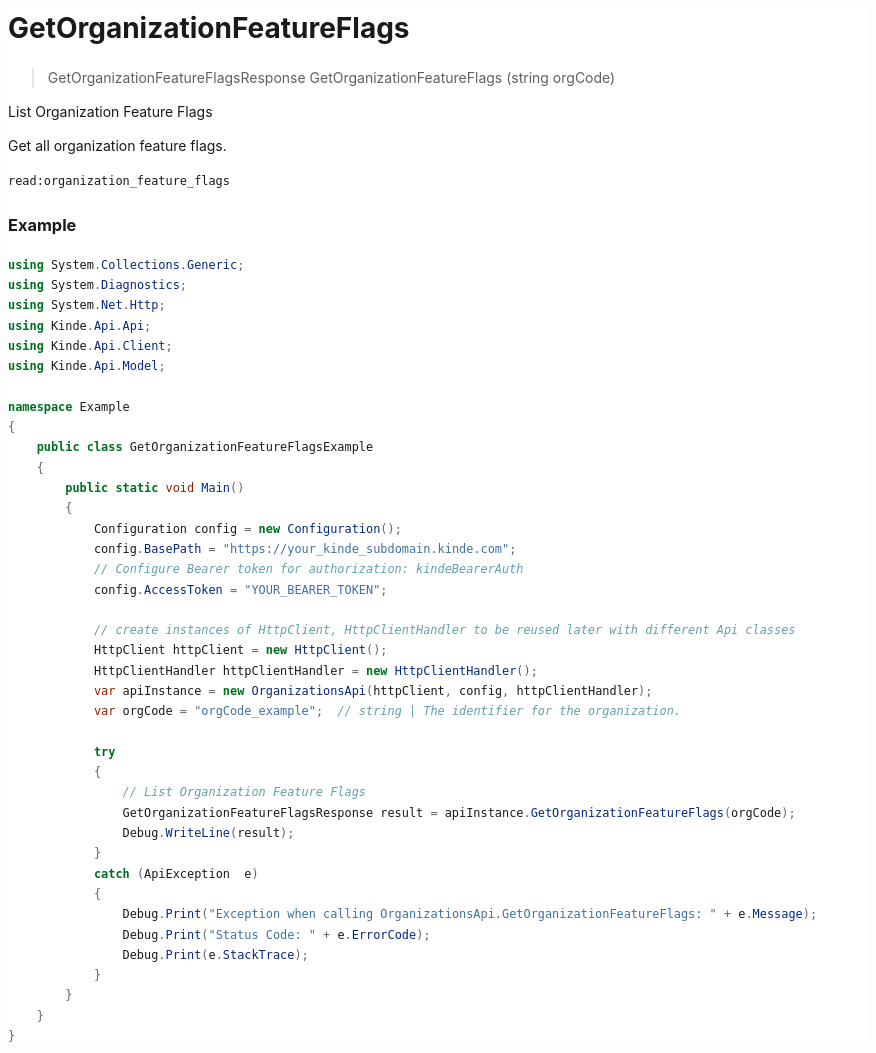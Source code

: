 <a id="getorganizationfeatureflags"></a>
# **GetOrganizationFeatureFlags**
> GetOrganizationFeatureFlagsResponse GetOrganizationFeatureFlags (string orgCode)

List Organization Feature Flags

Get all organization feature flags.  <div>   <code>read:organization_feature_flags</code> </div> 

### Example
```csharp
using System.Collections.Generic;
using System.Diagnostics;
using System.Net.Http;
using Kinde.Api.Api;
using Kinde.Api.Client;
using Kinde.Api.Model;

namespace Example
{
    public class GetOrganizationFeatureFlagsExample
    {
        public static void Main()
        {
            Configuration config = new Configuration();
            config.BasePath = "https://your_kinde_subdomain.kinde.com";
            // Configure Bearer token for authorization: kindeBearerAuth
            config.AccessToken = "YOUR_BEARER_TOKEN";

            // create instances of HttpClient, HttpClientHandler to be reused later with different Api classes
            HttpClient httpClient = new HttpClient();
            HttpClientHandler httpClientHandler = new HttpClientHandler();
            var apiInstance = new OrganizationsApi(httpClient, config, httpClientHandler);
            var orgCode = "orgCode_example";  // string | The identifier for the organization.

            try
            {
                // List Organization Feature Flags
                GetOrganizationFeatureFlagsResponse result = apiInstance.GetOrganizationFeatureFlags(orgCode);
                Debug.WriteLine(result);
            }
            catch (ApiException  e)
            {
                Debug.Print("Exception when calling OrganizationsApi.GetOrganizationFeatureFlags: " + e.Message);
                Debug.Print("Status Code: " + e.ErrorCode);
                Debug.Print(e.StackTrace);
            }
        }
    }
}
```
